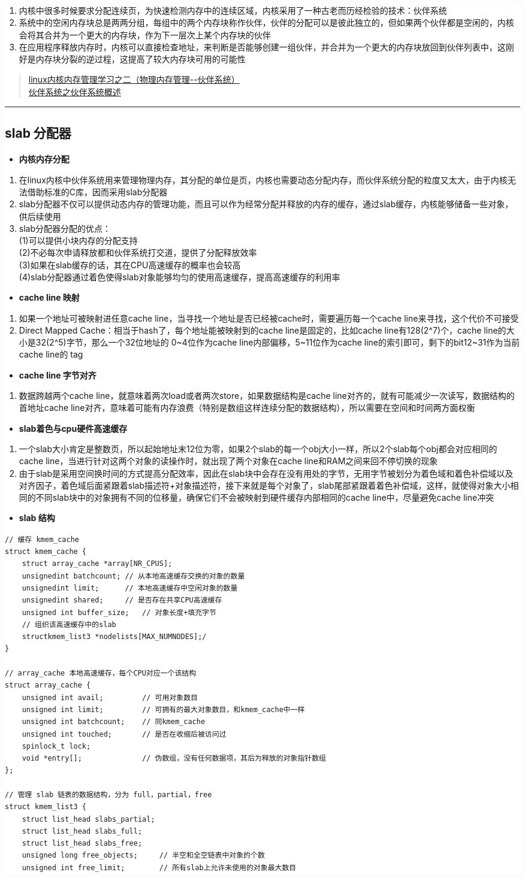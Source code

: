1. 内核中很多时候要求分配连续页，为快速检测内存中的连续区域，内核采用了一种古老而历经检验的技术：伙伴系统
2. 系统中的空闲内存块总是两两分组，每组中的两个内存块称作伙伴，伙伴的分配可以是彼此独立的，但如果两个伙伴都是空闲的，内核会将其合并为一个更大的内存块，作为下一层次上某个内存块的伙伴
3. 在应用程序释放内存时，内核可以直接检查地址，来判断是否能够创建一组伙伴，并合并为一个更大的内存块放回到伙伴列表中，这刚好是内存块分裂的逆过程，这提高了较大内存块可用的可能性


> [linux内核内存管理学习之二（物理内存管理--伙伴系统）](https://blog.csdn.net/goodluckwhh/article/details/9989695)   
> [伙伴系统之伙伴系统概述](https://blog.csdn.net/gatieme/article/details/52420444)


---
## slab 分配器

- **内核内存分配**
1. 在linux内核中伙伴系统用来管理物理内存，其分配的单位是页，内核也需要动态分配内存，而伙伴系统分配的粒度又太大，由于内核无法借助标准的C库，因而采用slab分配器
2. slab分配器不仅可以提供动态内存的管理功能，而且可以作为经常分配并释放的内存的缓存，通过slab缓存，内核能够储备一些对象，供后续使用
3. slab分配器分配的优点：   
(1)可以提供小块内存的分配支持   
(2)不必每次申请释放都和伙伴系统打交道，提供了分配释放效率   
(3)如果在slab缓存的话，其在CPU高速缓存的概率也会较高   
(4)slab分配器通过着色使得slab对象能够均匀的使用高速缓存，提高高速缓存的利用率

- **cache line 映射**
1. 如果一个地址可被映射进任意cache line，当寻找一个地址是否已经被cache时，需要遍历每一个cache line来寻找，这个代价不可接受
2. Direct Mapped Cache：相当于hash了，每个地址能被映射到的cache line是固定的，比如cache line有128(2^7)个，cache line的大小是32(2^5)字节，那么一个32位地址的 0~4位作为cache line内部偏移，5~11位作为cache line的索引即可，剩下的bit12~31作为当前cache line的 tag

- **cache line 字节对齐**
1. 数据跨越两个cache line，就意味着两次load或者两次store，如果数据结构是cache line对齐的，就有可能减少一次读写，数据结构的首地址cache line对齐，意味着可能有内存浪费（特别是数组这样连续分配的数据结构），所以需要在空间和时间两方面权衡

- **slab着色与cpu硬件高速缓存**
1. 一个slab大小肯定是整数页，所以起始地址末12位为零，如果2个slab的每一个obj大小一样，所以2个slab每个obj都会对应相同的cache line，当进行针对这两个对象的读操作时，就出现了两个对象在cache line和RAM之间来回不停切换的现象
2. 由于slab是采用空间换时间的方式提高分配效率，因此在slab块中会存在没有用处的字节，无用字节被划分为着色域和着色补偿域以及对齐因子，着色域后面紧跟着slab描述符+对象描述符，接下来就是每个对象了，slab尾部紧跟着着色补偿域，这样，就使得对象大小相同的不同slab块中的对象拥有不同的位移量，确保它们不会被映射到硬件缓存内部相同的cache line中，尽量避免cache line冲突

- **slab 结构**

```
// 缓存 kmem_cache
struct kmem_cache {
    struct array_cache *array[NR_CPUS];
    unsignedint batchcount; // 从本地高速缓存交换的对象的数量
    unsignedint limit;      // 本地高速缓存中空闲对象的数量
    unsignedint shared;     // 是否存在共享CPU高速缓存
    unsigned int buffer_size;   // 对象长度+填充字节
    // 组织该高速缓存中的slab
    structkmem_list3 *nodelists[MAX_NUMNODES];/
}

// array_cache 本地高速缓存，每个CPU对应一个该结构
struct array_cache {
    unsigned int avail;         // 可用对象数目
    unsigned int limit;         // 可拥有的最大对象数目，和kmem_cache中一样
    unsigned int batchcount;    // 同kmem_cache
    unsigned int touched;       // 是否在收缩后被访问过
    spinlock_t lock;
    void *entry[];              // 伪数组，没有任何数据项，其后为释放的对象指针数组
};

// 管理 slab 链表的数据结构，分为 full，partial，free
struct kmem_list3 {
    struct list_head slabs_partial;
    struct list_head slabs_full;
    struct list_head slabs_free;
    unsigned long free_objects;     // 半空和全空链表中对象的个数
    unsigned int free_limit;        // 所有slab上允许未使用的对象最大数目
```